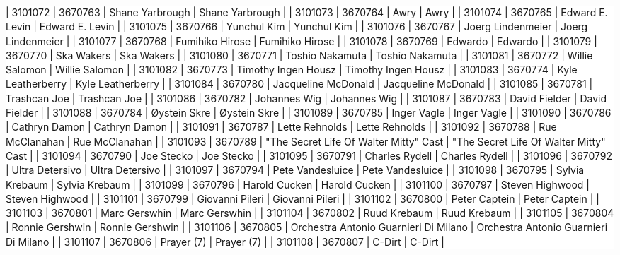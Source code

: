 | 3101072 | 3670763 | Shane Yarbrough | Shane Yarbrough |
| 3101073 | 3670764 | Awry | Awry |
| 3101074 | 3670765 | Edward E. Levin | Edward E. Levin |
| 3101075 | 3670766 | Yunchul Kim | Yunchul Kim |
| 3101076 | 3670767 | Joerg Lindenmeier | Joerg Lindenmeier |
| 3101077 | 3670768 | Fumihiko Hirose | Fumihiko Hirose |
| 3101078 | 3670769 | Edwardo | Edwardo |
| 3101079 | 3670770 | Ska Wakers | Ska Wakers |
| 3101080 | 3670771 | Toshio Nakamuta | Toshio Nakamuta |
| 3101081 | 3670772 | Willie Salomon | Willie Salomon |
| 3101082 | 3670773 | Timothy Ingen Housz | Timothy Ingen Housz |
| 3101083 | 3670774 | Kyle Leatherberry | Kyle Leatherberry |
| 3101084 | 3670780 | Jacqueline McDonald | Jacqueline McDonald |
| 3101085 | 3670781 | Trashcan Joe | Trashcan Joe |
| 3101086 | 3670782 | Johannes Wig | Johannes Wig |
| 3101087 | 3670783 | David Fielder | David Fielder |
| 3101088 | 3670784 | Øystein Skre | Øystein Skre |
| 3101089 | 3670785 | Inger Vagle | Inger Vagle |
| 3101090 | 3670786 | Cathryn Damon | Cathryn Damon |
| 3101091 | 3670787 | Lette Rehnolds | Lette Rehnolds |
| 3101092 | 3670788 | Rue McClanahan | Rue McClanahan |
| 3101093 | 3670789 | "The Secret Life Of Walter Mitty" Cast | "The Secret Life Of Walter Mitty" Cast |
| 3101094 | 3670790 | Joe Stecko | Joe Stecko |
| 3101095 | 3670791 | Charles Rydell | Charles Rydell |
| 3101096 | 3670792 | Ultra Detersivo | Ultra Detersivo |
| 3101097 | 3670794 | Pete Vandesluice | Pete Vandesluice |
| 3101098 | 3670795 | Sylvia Krebaum | Sylvia Krebaum |
| 3101099 | 3670796 | Harold Cucken | Harold Cucken |
| 3101100 | 3670797 | Steven Highwood | Steven Highwood |
| 3101101 | 3670799 | Giovanni Pileri | Giovanni Pileri |
| 3101102 | 3670800 | Peter Captein | Peter Captein |
| 3101103 | 3670801 | Marc Gerswhin | Marc Gerswhin |
| 3101104 | 3670802 | Ruud Krebaum | Ruud Krebaum |
| 3101105 | 3670804 | Ronnie Gershwin | Ronnie Gershwin |
| 3101106 | 3670805 | Orchestra Antonio Guarnieri Di Milano | Orchestra Antonio Guarnieri Di Milano |
| 3101107 | 3670806 | Prayer (7) | Prayer (7) |
| 3101108 | 3670807 | C-Dirt | C-Dirt |